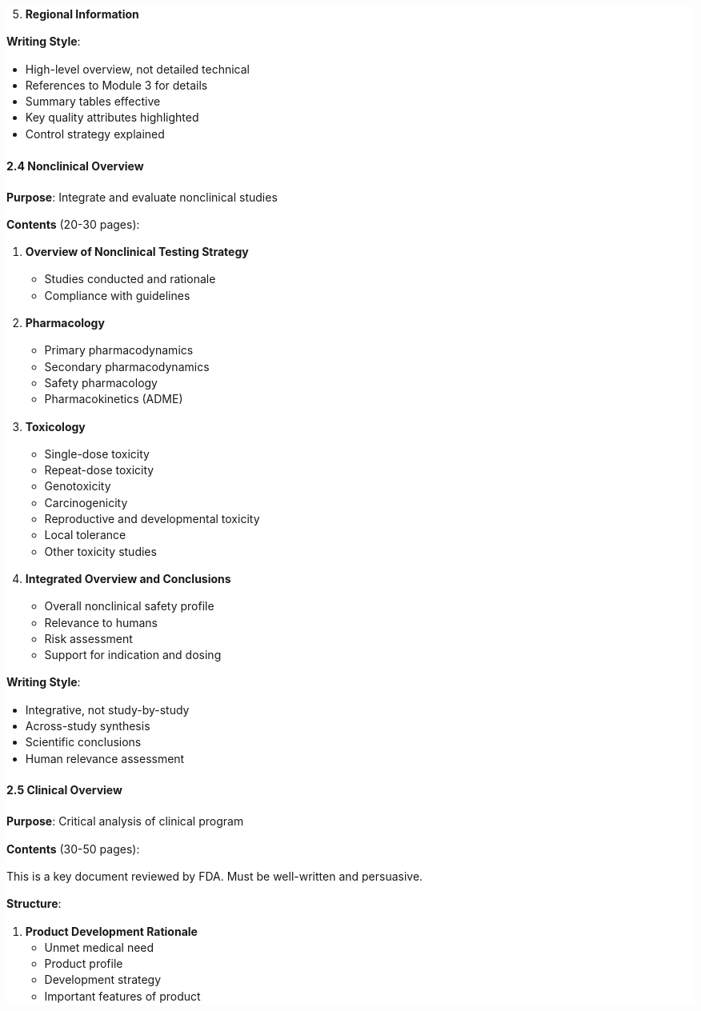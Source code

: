 5. **Regional Information**

**Writing Style**:
- High-level overview, not detailed technical
- References to Module 3 for details
- Summary tables effective
- Key quality attributes highlighted
- Control strategy explained

#### 2.4 Nonclinical Overview

**Purpose**: Integrate and evaluate nonclinical studies

**Contents** (20-30 pages):

1. **Overview of Nonclinical Testing Strategy**
   - Studies conducted and rationale
   - Compliance with guidelines

2. **Pharmacology**
   - Primary pharmacodynamics
   - Secondary pharmacodynamics
   - Safety pharmacology
   - Pharmacokinetics (ADME)

3. **Toxicology**
   - Single-dose toxicity
   - Repeat-dose toxicity
   - Genotoxicity
   - Carcinogenicity
   - Reproductive and developmental toxicity
   - Local tolerance
   - Other toxicity studies

4. **Integrated Overview and Conclusions**
   - Overall nonclinical safety profile
   - Relevance to humans
   - Risk assessment
   - Support for indication and dosing

**Writing Style**:
- Integrative, not study-by-study
- Across-study synthesis
- Scientific conclusions
- Human relevance assessment

#### 2.5 Clinical Overview

**Purpose**: Critical analysis of clinical program

**Contents** (30-50 pages):

This is a key document reviewed by FDA. Must be well-written and persuasive.

**Structure**:

1. **Product Development Rationale**
   - Unmet medical need
   - Product profile
   - Development strategy
   - Important features of product
